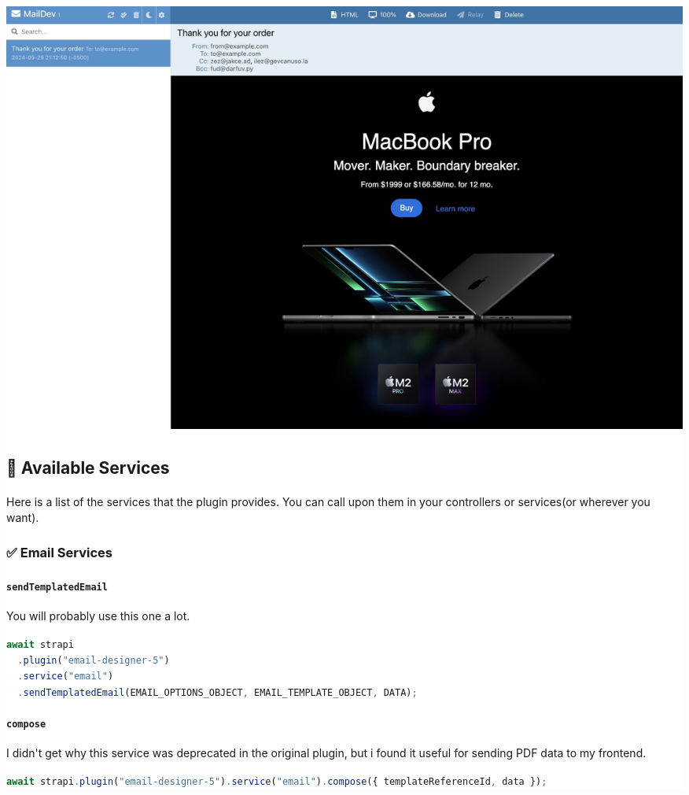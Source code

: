 ![MailDev Test Results](./imgs/test-results.jpeg)

## 🚀 Available Services

Here is a list of the services that the plugin provides. You can call upon them in your controllers or services(or wherever you want).

### ✅ Email Services

#### `sendTemplatedEmail`

You will probably use this one a lot.

```ts
await strapi
  .plugin("email-designer-5")
  .service("email")
  .sendTemplatedEmail(EMAIL_OPTIONS_OBJECT, EMAIL_TEMPLATE_OBJECT, DATA);
```

#### `compose`

I didn't get why this service was deprecated in the original plugin, but i found it useful for sending PDF data to my frontend.

```ts
await strapi.plugin("email-designer-5").service("email").compose({ templateReferenceId, data });
```
